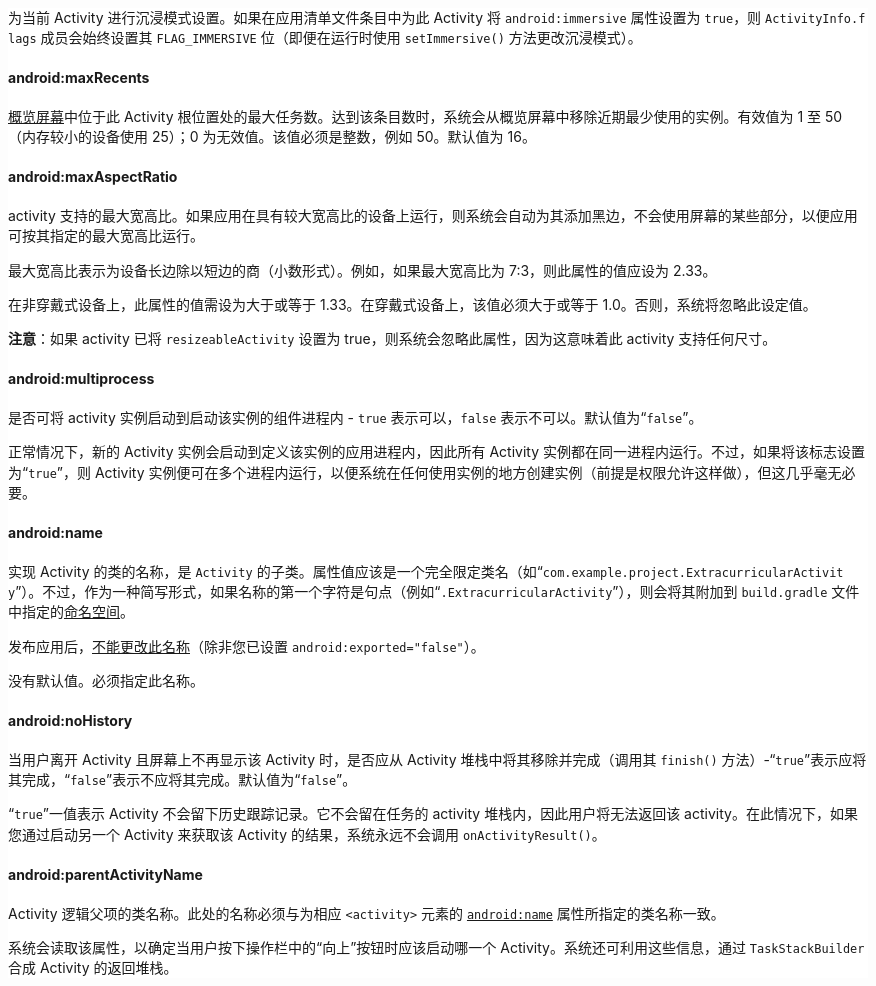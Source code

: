 为当前 Activity 进行沉浸模式设置。如果在应用清单文件条目中为此 Activity 将 `android:immersive` 属性设置为 `true`，则 `ActivityInfo.flags` 成员会始终设置其 `FLAG_IMMERSIVE` 位（即便在运行时使用 `setImmersive()` 方法更改沉浸模式）。



#### android:maxRecents

[概览屏幕](https://developer.android.com/guide/components/recents)中位于此 Activity 根位置处的最大任务数。达到该条目数时，系统会从概览屏幕中移除近期最少使用的实例。有效值为 1 至 50（内存较小的设备使用 25）；0 为无效值。该值必须是整数，例如 50。默认值为 16。



#### android:maxAspectRatio

activity 支持的最大宽高比。如果应用在具有较大宽高比的设备上运行，则系统会自动为其添加黑边，不会使用屏幕的某些部分，以便应用可按其指定的最大宽高比运行。

最大宽高比表示为设备长边除以短边的商（小数形式）。例如，如果最大宽高比为 7:3，则此属性的值应设为 2.33。

在非穿戴式设备上，此属性的值需设为大于或等于 1.33。在穿戴式设备上，该值必须大于或等于 1.0。否则，系统将忽略此设定值。

**注意**：如果 activity 已将 `resizeableActivity` 设置为 true，则系统会忽略此属性，因为这意味着此 activity 支持任何尺寸。



#### android:multiprocess

是否可将 activity 实例启动到启动该实例的组件进程内 - `true` 表示可以，`false` 表示不可以。默认值为“`false`”。

正常情况下，新的 Activity 实例会启动到定义该实例的应用进程内，因此所有 Activity 实例都在同一进程内运行。不过，如果将该标志设置为“`true`”，则 Activity 实例便可在多个进程内运行，以便系统在任何使用实例的地方创建实例（前提是权限允许这样做），但这几乎毫无必要。



#### android:name

实现 Activity 的类的名称，是 `Activity` 的子类。属性值应该是一个完全限定类名（如“`com.example.project.ExtracurricularActivity`”）。不过，作为一种简写形式，如果名称的第一个字符是句点（例如“`.ExtracurricularActivity`”），则会将其附加到 `build.gradle` 文件中指定的[命名空间](https://developer.android.com/studio/build/configure-app-module#set-namespace)。

发布应用后，[不能更改此名称](http://android-developers.blogspot.com/2011/06/things-that-cannot-change.html)（除非您已设置 `android:exported="false"`）。

没有默认值。必须指定此名称。



#### android:noHistory

当用户离开 Activity 且屏幕上不再显示该 Activity 时，是否应从 Activity 堆栈中将其移除并完成（调用其 `finish()` 方法）-“`true`”表示应将其完成，“`false`”表示不应将其完成。默认值为“`false`”。

“`true`”一值表示 Activity 不会留下历史跟踪记录。它不会留在任务的 activity 堆栈内，因此用户将无法返回该 activity。在此情况下，如果您通过启动另一个 Activity 来获取该 Activity 的结果，系统永远不会调用 `onActivityResult()`。



#### android:parentActivityName

Activity 逻辑父项的类名称。此处的名称必须与为相应 `<activity>` 元素的 [`android:name`](https://developer.android.com/guide/topics/manifest/activity-element#nm) 属性所指定的类名称一致。

系统会读取该属性，以确定当用户按下操作栏中的“向上”按钮时应该启动哪一个 Activity。系统还可利用这些信息，通过 `TaskStackBuilder` 合成 Activity 的返回堆栈。

